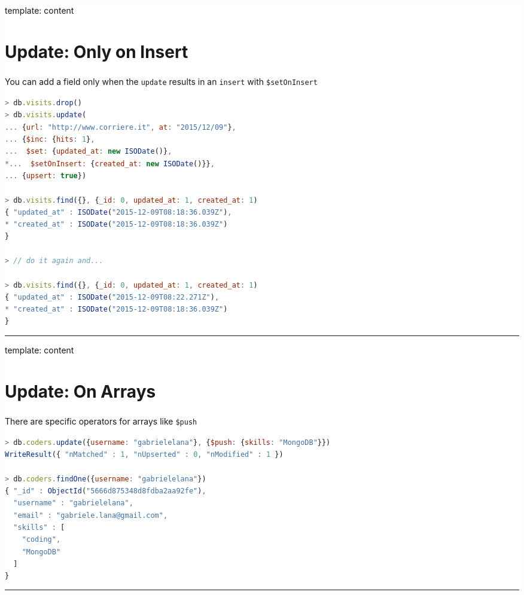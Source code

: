 
template: content
# Update: Only on Insert

You can add a field only when the `update` results in an `insert` with `$setOnInsert`

```javascript
> db.visits.drop()
> db.visits.update(
... {url: "http://www.corriere.it", at: "2015/12/09"},
... {$inc: {hits: 1},
...  $set: {updated_at: new ISODate()},
*...  $setOnInsert: {created_at: new ISODate()}},
... {upsert: true})

> db.visits.find({}, {_id: 0, updated_at: 1, created_at: 1)
{ "updated_at" : ISODate("2015-12-09T08:18:36.039Z"),
* "created_at" : ISODate("2015-12-09T08:18:36.039Z")
}

> // do it again and...

> db.visits.find({}, {_id: 0, updated_at: 1, created_at: 1)
{ "updated_at" : ISODate("2015-12-09T08:22.271Z"),
* "created_at" : ISODate("2015-12-09T08:18:36.039Z")
}
```

---

template: content
# Update: On Arrays

There are specific operators for arrays like `$push`

```javascript
> db.coders.update({username: "gabrielelana"}, {$push: {skills: "MongoDB"}})
WriteResult({ "nMatched" : 1, "nUpserted" : 0, "nModified" : 1 })

> db.coders.findOne({username: "gabrielelana"})
{ "_id" : ObjectId("5666d875348d8fdba2aa92fe"),
  "username" : "gabrielelana",
  "email" : "gabriele.lana@gmail.com",
  "skills" : [
    "coding",
    "MongoDB"
  ]
}
```

---
